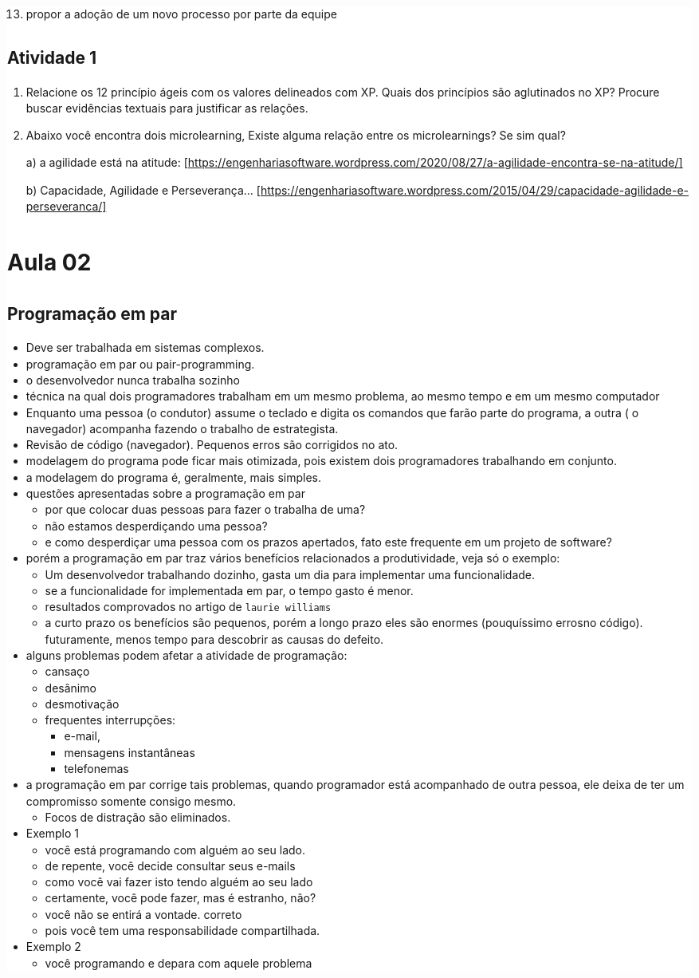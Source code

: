 13. propor a adoção de um novo processo por parte da equipe

## Atividade 1

1. Relacione os 12 princípio ágeis com os valores delineados com XP. Quais dos princípios são aglutinados no XP? Procure buscar evidências textuais para justificar as relações.

2. Abaixo você encontra dois microlearning, Existe alguma relação entre os microlearnings? Se sim qual? 

    a) a agilidade está na atitude: 
    [https://engenhariasoftware.wordpress.com/2020/08/27/a-agilidade-encontra-se-na-atitude/]


    b) Capacidade, Agilidade e Perseverança…
    [https://engenhariasoftware.wordpress.com/2015/04/29/capacidade-agilidade-e-perseveranca/]

# Aula 02

## Programação em par    
* Deve ser trabalhada em sistemas complexos. 
* programação em par ou pair-programming.
* o desenvolvedor nunca trabalha sozinho
* técnica na qual dois programadores trabalham em um mesmo problema, ao mesmo tempo e em um mesmo computador
* Enquanto uma pessoa (o condutor) assume o teclado e digita os comandos que farão parte do programa, a outra ( o navegador) acompanha fazendo o trabalho de estrategista.
* Revisão de código (navegador). Pequenos erros são corrigidos no ato.
* modelagem do programa pode ficar mais otimizada, pois existem dois programadores trabalhando em conjunto.
* a modelagem do programa é, geralmente, mais simples.
* questões apresentadas sobre a programação em par
    * por que colocar duas pessoas para fazer o trabalha de uma?
    * não estamos desperdiçando uma pessoa?
    * e como desperdiçar uma pessoa com os prazos apertados, fato este frequente em um projeto de software?
* porém a programação em par traz vários benefícios relacionados a produtividade, veja só o exemplo:
    *  Um desenvolvedor trabalhando dozinho, gasta um dia para implementar uma funcionalidade.
    * se a funcionalidade for implementada em par, o tempo gasto é menor.
    * resultados comprovados no artigo de `laurie williams`
    * a curto prazo os benefícios são pequenos, porém a longo prazo eles são enormes (pouquíssimo errosno código). futuramente, menos tempo para descobrir as causas do defeito.
* alguns problemas podem afetar a atividade de programação:
    * cansaço
    * desânimo
    * desmotivação
    * frequentes interrupções:
        * e-mail,
        * mensagens instantâneas
        * telefonemas
* a programação em par corrige tais problemas, quando programador está acompanhado de outra pessoa, ele deixa de ter um compromisso somente consigo mesmo.
    * Focos de distração são eliminados.
*  Exemplo 1
    * você está programando com alguém ao seu lado.
    * de repente, você decide consultar seus e-mails
    * como você vai fazer isto tendo alguém ao seu lado
    * certamente, você pode fazer, mas é estranho, não?
    * você não se entirá a vontade. correto
    * pois você tem uma responsabilidade compartilhada.
* Exemplo 2
    * você programando e depara com aquele problema